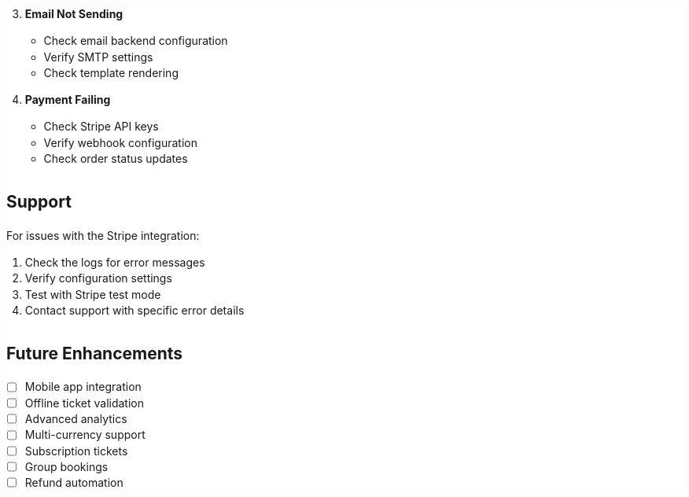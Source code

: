 3. **Email Not Sending**
   - Check email backend configuration
   - Verify SMTP settings
   - Check template rendering

4. **Payment Failing**
   - Check Stripe API keys
   - Verify webhook configuration
   - Check order status updates

## Support

For issues with the Stripe integration:
1. Check the logs for error messages
2. Verify configuration settings
3. Test with Stripe test mode
4. Contact support with specific error details

## Future Enhancements

- [ ] Mobile app integration
- [ ] Offline ticket validation
- [ ] Advanced analytics
- [ ] Multi-currency support
- [ ] Subscription tickets
- [ ] Group bookings
- [ ] Refund automation
